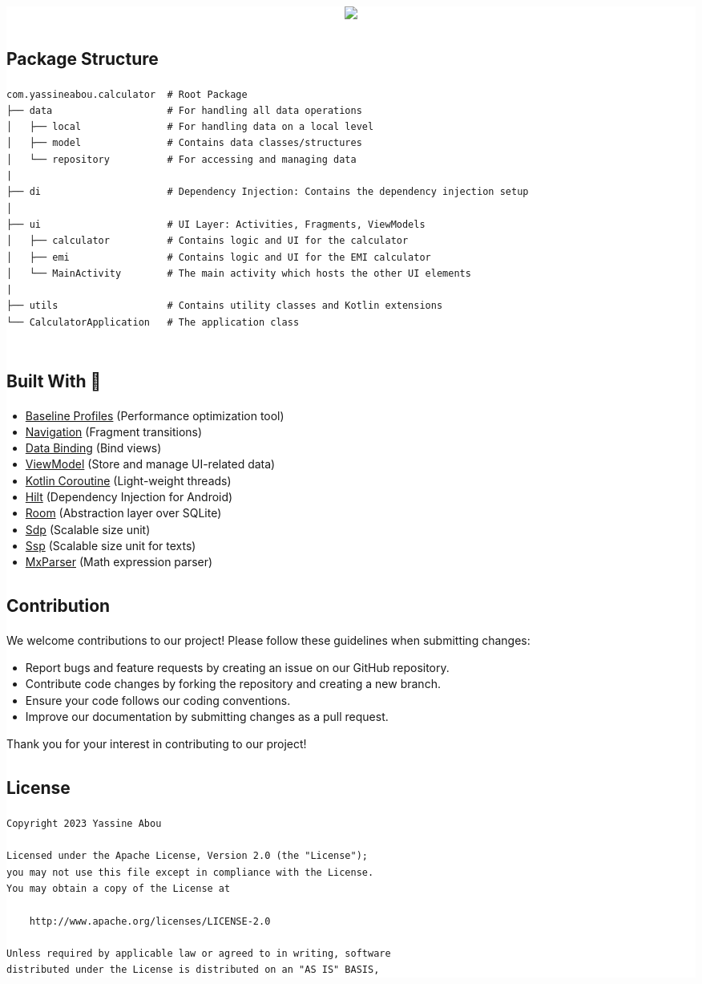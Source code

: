 <p align="center"><a><img src="https://raw.githubusercontent.com/mayokunthefirst/Instant-Weather/master/media/final-architecture.png" width="700"></a></p>

## Package Structure
```  
com.yassineabou.calculator  # Root Package
├── data                    # For handling all data operations
│   ├── local               # For handling data on a local level
│   ├── model               # Contains data classes/structures
│   └── repository          # For accessing and managing data
|  
├── di                      # Dependency Injection: Contains the dependency injection setup
│  
├── ui                      # UI Layer: Activities, Fragments, ViewModels
│   ├── calculator          # Contains logic and UI for the calculator
│   ├── emi                 # Contains logic and UI for the EMI calculator
│   └── MainActivity        # The main activity which hosts the other UI elements
|  
├── utils                   # Contains utility classes and Kotlin extensions
└── CalculatorApplication   # The application class


```  

## Built With 🧰

- [Baseline Profiles](https://developer.android.com/topic/performance/baselineprofiles/overview) (Performance optimization tool)
- [Navigation](https://developer.android.com/topic/libraries/architecture/navigation) (Fragment transitions)
- [Data Binding](https://developer.android.com/topic/libraries/data-binding) (Bind views)
- [ViewModel](https://developer.android.com/topic/libraries/architecture/viewmodel) (Store and manage UI-related data)
- [Kotlin Coroutine](https://github.com/Kotlin/kotlinx.coroutines) (Light-weight threads)
- [Hilt](https://dagger.dev/hilt/) (Dependency Injection for Android)
- [Room](https://developer.android.com/topic/libraries/architecture/room) (Abstraction layer over SQLite)
- [Sdp](https://github.com/intuit/sdp) (Scalable size unit)
- [Ssp](https://github.com/intuit/ssp) (Scalable size unit for texts)
-  [MxParser](https://github.com/mariuszgromada/MathParser.org-mXparser) (Math expression parser)

## Contribution
We welcome contributions to our project! Please follow these guidelines when submitting changes:

-   Report bugs and feature requests by creating an issue on our GitHub repository.
-   Contribute code changes by forking the repository and creating a new branch.
-   Ensure your code follows our coding conventions.
-   Improve our documentation by submitting changes as a pull request.

Thank you for your interest in contributing to our project!

## License
```
Copyright 2023 Yassine Abou 
  
Licensed under the Apache License, Version 2.0 (the "License");  
you may not use this file except in compliance with the License.  
You may obtain a copy of the License at  
  
    http://www.apache.org/licenses/LICENSE-2.0  
  
Unless required by applicable law or agreed to in writing, software  
distributed under the License is distributed on an "AS IS" BASIS,  
```